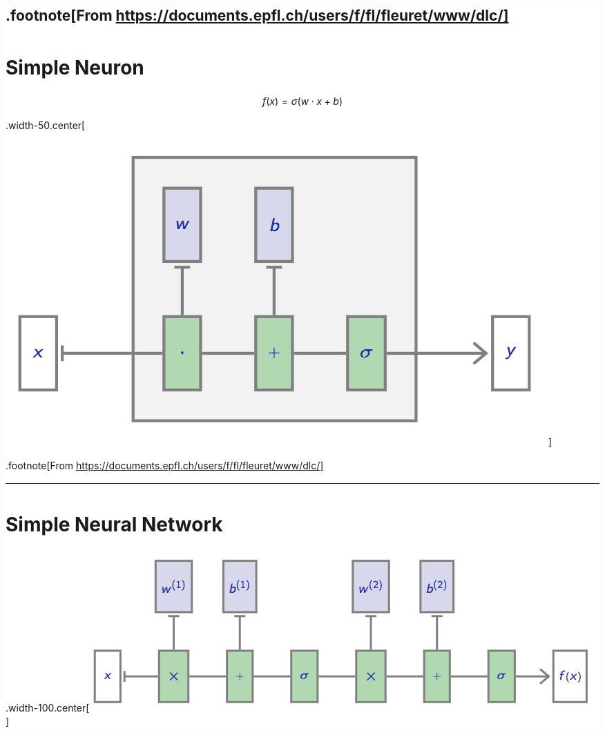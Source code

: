 
.footnote[From https://documents.epfl.ch/users/f/fl/fleuret/www/dlc/]
---

# Simple Neuron

$$ f(x) = \sigma(w \cdot x + b) $$

.width-50.center[![](images/simple-neuron-2.png)]

.footnote[From https://documents.epfl.ch/users/f/fl/fleuret/www/dlc/]

---

# Simple Neural Network

.width-100.center[![](images/two-layer.png)]
